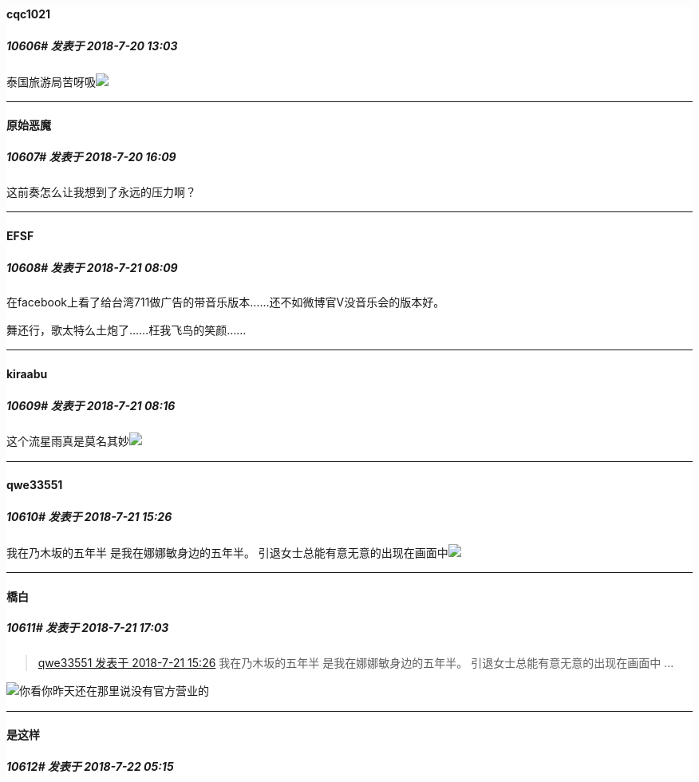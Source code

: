 ####  cqc1021  
##### 10606#       发表于 2018-7-20 13:03

泰国旅游局苦呀吸<img src="https://static.saraba1st.com/image/smiley/face2017/066.png" referrerpolicy="no-referrer">

*****

####  原始恶魔  
##### 10607#       发表于 2018-7-20 16:09

这前奏怎么让我想到了永远的压力啊？

*****

####  EFSF  
##### 10608#       发表于 2018-7-21 08:09

在facebook上看了给台湾711做广告的带音乐版本……还不如微博官V没音乐会的版本好。

舞还行，歌太特么土炮了……枉我飞鸟的笑颜……

*****

####  kiraabu  
##### 10609#       发表于 2018-7-21 08:16

这个流星雨真是莫名其妙<img src="https://static.saraba1st.com/image/smiley/face2017/068.png" referrerpolicy="no-referrer">

*****

####  qwe33551  
##### 10610#       发表于 2018-7-21 15:26

我在乃木坂的五年半 是我在娜娜敏身边的五年半。
引退女士总能有意无意的出现在画面中<img src="https://static.saraba1st.com/image/smiley/face2017/138.png" referrerpolicy="no-referrer">

*****

####  橋白  
##### 10611#       发表于 2018-7-21 17:03

<blockquote><a href="httphttps://bbs.saraba1st.com/2b/forum.php?mod=redirect&amp;goto=findpost&amp;pid=40401742&amp;ptid=1102389" target="_blank">qwe33551 发表于 2018-7-21 15:26</a>
我在乃木坂的五年半 是我在娜娜敏身边的五年半。
引退女士总能有意无意的出现在画面中 ...</blockquote>
<img src="https://static.saraba1st.com/image/smiley/face2017/044.png" referrerpolicy="no-referrer">你看你昨天还在那里说没有官方营业的

*****

####  是这样  
##### 10612#       发表于 2018-7-22 05:15
